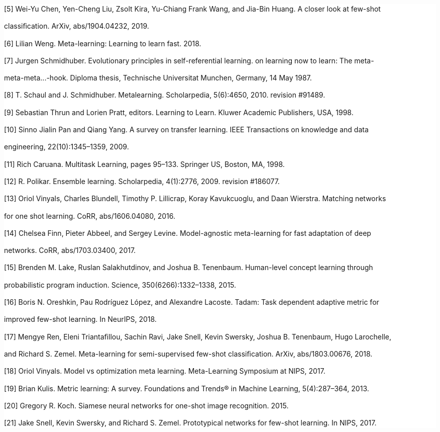 [5] Wei-Yu Chen, Yen-Cheng Liu, Zsolt Kira, Yu-Chiang Frank Wang, and Jia-Bin Huang. A closer look at few-shot

classiﬁcation. ArXiv, abs/1904.04232, 2019.

[6] Lilian Weng. Meta-learning: Learning to learn fast. 2018.

[7] Jurgen Schmidhuber. Evolutionary principles in self-referential learning. on learning now to learn: The meta-

meta-meta...-hook. Diploma thesis, Technische Universitat Munchen, Germany, 14 May 1987.

[8] T. Schaul and J. Schmidhuber. Metalearning. Scholarpedia, 5(6):4650, 2010. revision #91489.

[9] Sebastian Thrun and Lorien Pratt, editors. Learning to Learn. Kluwer Academic Publishers, USA, 1998.

[10] Sinno Jialin Pan and Qiang Yang. A survey on transfer learning. IEEE Transactions on knowledge and data

engineering, 22(10):1345–1359, 2009.

[11] Rich Caruana. Multitask Learning, pages 95–133. Springer US, Boston, MA, 1998.

[12] R. Polikar. Ensemble learning. Scholarpedia, 4(1):2776, 2009. revision #186077.

[13] Oriol Vinyals, Charles Blundell, Timothy P. Lillicrap, Koray Kavukcuoglu, and Daan Wierstra. Matching networks

for one shot learning. CoRR, abs/1606.04080, 2016.

[14] Chelsea Finn, Pieter Abbeel, and Sergey Levine. Model-agnostic meta-learning for fast adaptation of deep

networks. CoRR, abs/1703.03400, 2017.

[15] Brenden M. Lake, Ruslan Salakhutdinov, and Joshua B. Tenenbaum. Human-level concept learning through

probabilistic program induction. Science, 350(6266):1332–1338, 2015.

[16] Boris N. Oreshkin, Pau Rodríguez López, and Alexandre Lacoste. Tadam: Task dependent adaptive metric for

improved few-shot learning. In NeurIPS, 2018.

[17] Mengye Ren, Eleni Triantaﬁllou, Sachin Ravi, Jake Snell, Kevin Swersky, Joshua B. Tenenbaum, Hugo Larochelle,

and Richard S. Zemel. Meta-learning for semi-supervised few-shot classiﬁcation. ArXiv, abs/1803.00676, 2018.

[18] Oriol Vinyals. Model vs optimization meta learning. Meta-Learning Symposium at NIPS, 2017.

[19] Brian Kulis. Metric learning: A survey. Foundations and Trends® in Machine Learning, 5(4):287–364, 2013.

[20] Gregory R. Koch. Siamese neural networks for one-shot image recognition. 2015.

[21] Jake Snell, Kevin Swersky, and Richard S. Zemel. Prototypical networks for few-shot learning. In NIPS, 2017.
